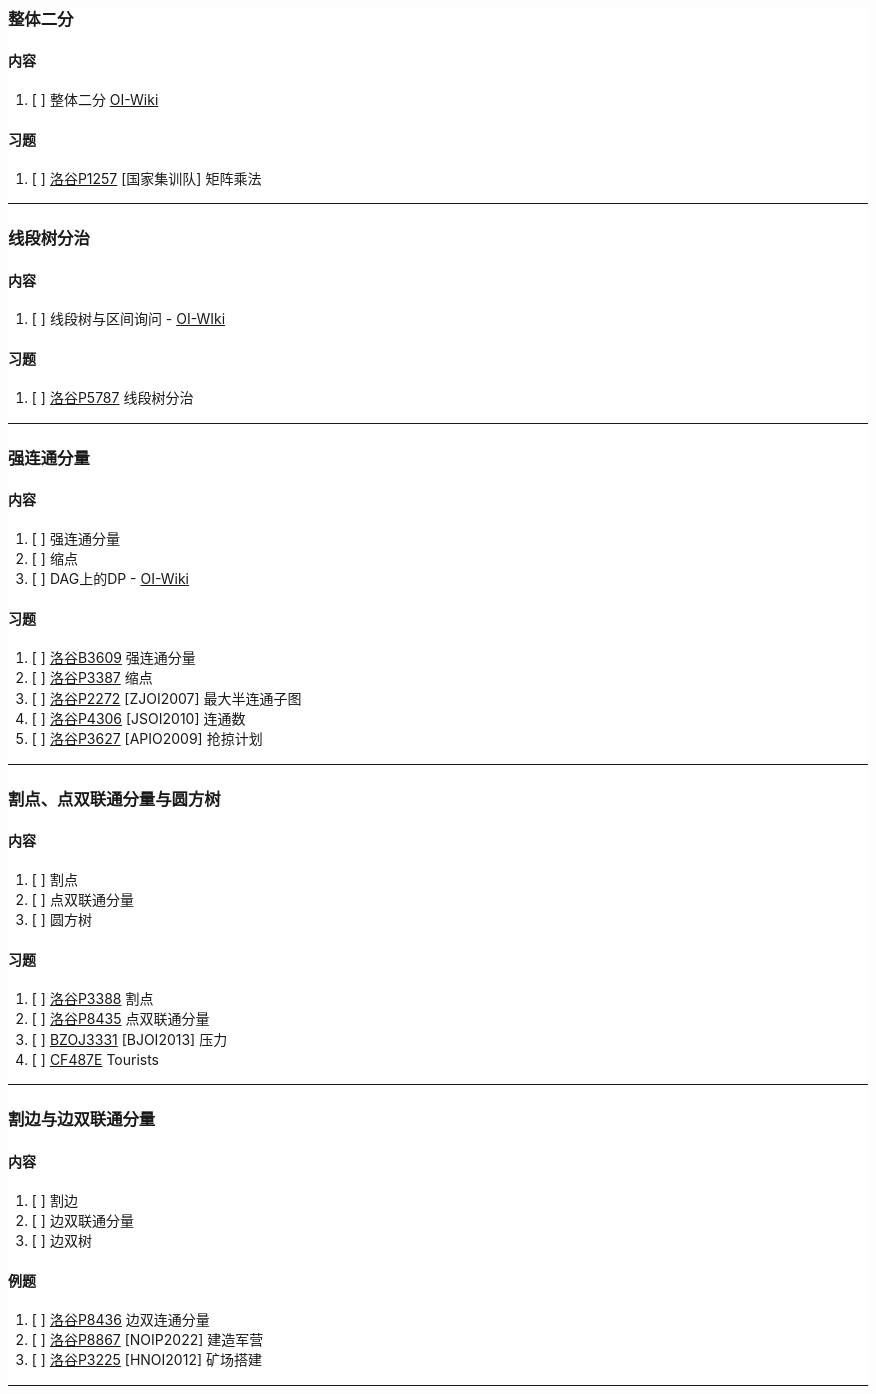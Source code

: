 ### 整体二分
#### 内容
1.  [ ] 整体二分 [OI-Wiki](https://oi-wiki.org/misc/parallel-binsearch/)
#### 习题
1.  [ ] [洛谷P1257](https://www.luogu.com.cn/problem/P1527) [国家集训队] 矩阵乘法

---
### 线段树分治
#### 内容
1.  [ ] 线段树与区间询问 - [OI-WIki](https://oi-wiki.org/topic/segment-tree-offline/)
#### 习题
1.  [ ] [洛谷P5787](https://www.luogu.com.cn/problem/P5787) 线段树分治

---
### 强连通分量
#### 内容
1.  [ ] 强连通分量
2.  [ ] 缩点
3.  [ ] DAG上的DP - [OI-Wiki](https://oi-wiki.org/dp/dag/)
#### 习题
1.  [ ] [洛谷B3609](https://www.luogu.com.cn/problem/B3609) 强连通分量
2.  [ ] [洛谷P3387](https://www.luogu.com.cn/problem/P3387) 缩点
3.  [ ] [洛谷P2272](https://www.luogu.com.cn/problem/P2272) [ZJOI2007] 最大半连通子图
4.  [ ] [洛谷P4306](https://www.luogu.com.cn/problem/P4306) [JSOI2010] 连通数
5.  [ ] [洛谷P3627](https://www.luogu.com.cn/problem/P3627) [APIO2009] 抢掠计划

---
### 割点、点双联通分量与圆方树
#### 内容
1.  [ ] 割点
2.  [ ] 点双联通分量
3.  [ ] 圆方树
#### 习题
1.  [ ] [洛谷P3388](https://www.luogu.com.cn/problem/P3388) 割点
2.  [ ] [洛谷P8435](https://www.luogu.com.cn/problem/P8435) 点双联通分量
3.  [ ] [BZOJ3331](https://www.lydsy.com/JudgeOnline/problem.php?id=3331) [BJOI2013] 压力
4.  [ ] [CF487E](https://www.luogu.com.cn/problem/CF487E) Tourists

---
### 割边与边双联通分量
#### 内容
1.  [ ] 割边
2.  [ ] 边双联通分量
3.  [ ] 边双树
#### 例题
1.  [ ] [洛谷P8436](https://www.luogu.com.cn/problem/P8436) 边双连通分量
2.  [ ] [洛谷P8867](https://www.luogu.com.cn/problem/P8867) [NOIP2022] 建造军营
3.  [ ] [洛谷P3225](https://www.luogu.com.cn/problem/P3225) [HNOI2012] 矿场搭建

---
